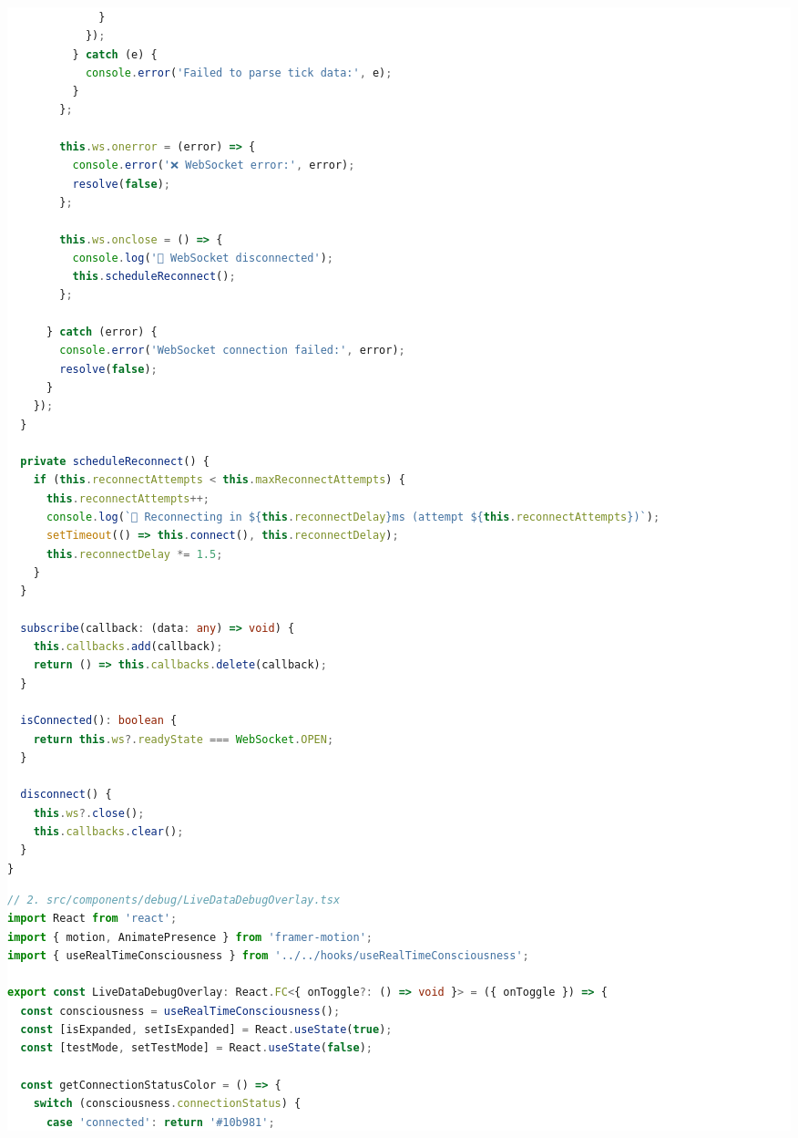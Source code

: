 ```typescript
              }
            });
          } catch (e) {
            console.error('Failed to parse tick data:', e);
          }
        };
        
        this.ws.onerror = (error) => {
          console.error('❌ WebSocket error:', error);
          resolve(false);
        };
        
        this.ws.onclose = () => {
          console.log('🔌 WebSocket disconnected');
          this.scheduleReconnect();
        };
        
      } catch (error) {
        console.error('WebSocket connection failed:', error);
        resolve(false);
      }
    });
  }
  
  private scheduleReconnect() {
    if (this.reconnectAttempts < this.maxReconnectAttempts) {
      this.reconnectAttempts++;
      console.log(`🔄 Reconnecting in ${this.reconnectDelay}ms (attempt ${this.reconnectAttempts})`);
      setTimeout(() => this.connect(), this.reconnectDelay);
      this.reconnectDelay *= 1.5;
    }
  }
  
  subscribe(callback: (data: any) => void) {
    this.callbacks.add(callback);
    return () => this.callbacks.delete(callback);
  }
  
  isConnected(): boolean {
    return this.ws?.readyState === WebSocket.OPEN;
  }
  
  disconnect() {
    this.ws?.close();
    this.callbacks.clear();
  }
}
```

```typescript
// 2. src/components/debug/LiveDataDebugOverlay.tsx
import React from 'react';
import { motion, AnimatePresence } from 'framer-motion';
import { useRealTimeConsciousness } from '../../hooks/useRealTimeConsciousness';

export const LiveDataDebugOverlay: React.FC<{ onToggle?: () => void }> = ({ onToggle }) => {
  const consciousness = useRealTimeConsciousness();
  const [isExpanded, setIsExpanded] = React.useState(true);
  const [testMode, setTestMode] = React.useState(false);
  
  const getConnectionStatusColor = () => {
    switch (consciousness.connectionStatus) {
      case 'connected': return '#10b981';
```